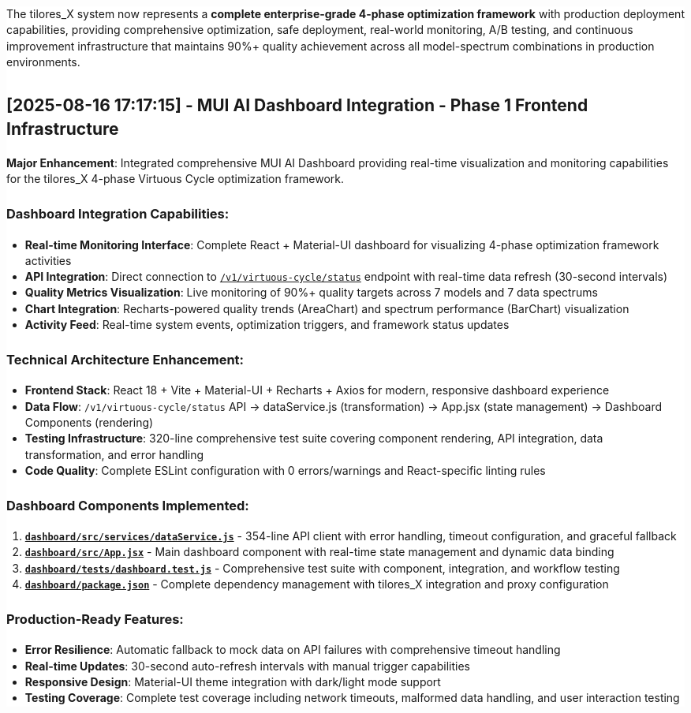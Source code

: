 The tilores_X system now represents a **complete enterprise-grade 4-phase optimization framework** with production deployment capabilities, providing comprehensive optimization, safe deployment, real-world monitoring, A/B testing, and continuous improvement infrastructure that maintains 90%+ quality achievement across all model-spectrum combinations in production environments.

## [2025-08-16 17:17:15] - MUI AI Dashboard Integration - Phase 1 Frontend Infrastructure

**Major Enhancement**: Integrated comprehensive MUI AI Dashboard providing real-time visualization and monitoring capabilities for the tilores_X 4-phase Virtuous Cycle optimization framework.

### **Dashboard Integration Capabilities**:

- **Real-time Monitoring Interface**: Complete React + Material-UI dashboard for visualizing 4-phase optimization framework activities
- **API Integration**: Direct connection to [`/v1/virtuous-cycle/status`](virtuous_cycle_api.py) endpoint with real-time data refresh (30-second intervals)
- **Quality Metrics Visualization**: Live monitoring of 90%+ quality targets across 7 models and 7 data spectrums
- **Chart Integration**: Recharts-powered quality trends (AreaChart) and spectrum performance (BarChart) visualization
- **Activity Feed**: Real-time system events, optimization triggers, and framework status updates

### **Technical Architecture Enhancement**:

- **Frontend Stack**: React 18 + Vite + Material-UI + Recharts + Axios for modern, responsive dashboard experience
- **Data Flow**: `/v1/virtuous-cycle/status` API → dataService.js (transformation) → App.jsx (state management) → Dashboard Components (rendering)
- **Testing Infrastructure**: 320-line comprehensive test suite covering component rendering, API integration, data transformation, and error handling
- **Code Quality**: Complete ESLint configuration with 0 errors/warnings and React-specific linting rules

### **Dashboard Components Implemented**:

1. **[`dashboard/src/services/dataService.js`](dashboard/src/services/dataService.js)** - 354-line API client with error handling, timeout configuration, and graceful fallback
2. **[`dashboard/src/App.jsx`](dashboard/src/App.jsx)** - Main dashboard component with real-time state management and dynamic data binding
3. **[`dashboard/tests/dashboard.test.js`](dashboard/tests/dashboard.test.js)** - Comprehensive test suite with component, integration, and workflow testing
4. **[`dashboard/package.json`](dashboard/package.json)** - Complete dependency management with tilores_X integration and proxy configuration

### **Production-Ready Features**:

- **Error Resilience**: Automatic fallback to mock data on API failures with comprehensive timeout handling
- **Real-time Updates**: 30-second auto-refresh intervals with manual trigger capabilities
- **Responsive Design**: Material-UI theme integration with dark/light mode support
- **Testing Coverage**: Complete test coverage including network timeouts, malformed data handling, and user interaction testing
